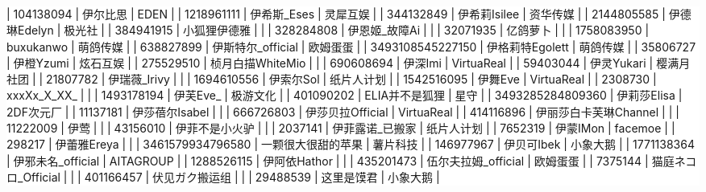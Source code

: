 | 104138094         | 伊尔比思             | EDEN           |
| 1218961111        | 伊希斯_Eses         | 灵犀互娱           |
| 344132849         | 伊希莉Isilee        | 资华传媒           |
| 2144805585        | 伊德琳Edelyn        | 极光社            |
| 384941915         | 小狐狸伊德雅           |                |
| 328284808         | 伊恩姬_故障Ai         |                |
| 32071935          | 亿鸽萝卜             |                |
| 1758083950        | buxukanwo        | 萌鸽传媒           |
| 638827899         | 伊斯特尔_official    | 欧姆蛋蛋           |
| 3493108545227150  | 伊格莉特Egolett      | 萌鸽传媒           |
| 35806727          | 伊橙Yzumi          | 炫石互娱           |
| 275529510         | 桢月白描WhiteMio     |                |
| 690608694         | 伊深Imi            | VirtuaReal     |
| 59403044          | 伊灵Yukari         | 樱满月社团          |
| 21807782          | 伊瑞薇_Irivy        |                |
| 1694610556        | 伊索尔Sol           | 纸片人计划          |
| 1542516095        | 伊舞Eve            | VirtuaReal     |
| 2308730           | xxxXx_X_XX_      |                |
| 1493178194        | 伊芙Eve_           | 极游文化           |
| 401090202         | ELIA并不是狐狸        | 星守             |
| 3493285284809360  | 伊莉莎Elisa         | 2DF次元厂         |
| 11137181          | 伊莎蓓尔Isabel       |                |
| 666726803         | 伊莎贝拉Official     | VirtuaReal     |
| 414116896         | 伊丽莎白卡芙琳Channel   |                |
| 11222009          | 伊莺               |                |
| 43156010          | 伊菲不是小火驴          |                |
| 2037141           | 伊菲露诺_已搬家         | 纸片人计划          |
| 7652319           | 伊蒙IMon           | facemoe        |
| 298217            | 伊蕾雅Ereya         |                |
| 3461579934796580  | 一颗很大很甜的苹果        | 薯片科技           |
| 146977967         | 伊贝可Ibek          | 小象大鹅           |
| 1771138364        | 伊邪未名_official    | AITAGROUP      |
| 1288526115        | 伊阿依Hathor        |                |
| 435201473         | 伍尔夫拉姆_official   | 欧姆蛋蛋           |
| 7375144           | 猫庭ネコロ_Official   |                |
| 401166457         | 伏见ガク搬运组          |                |
| 29488539          | 这里是馍君            | 小象大鹅           |